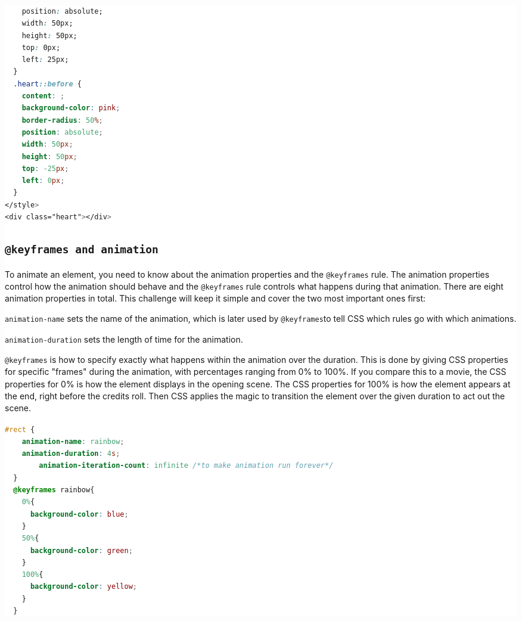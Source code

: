 ```css
    position: absolute;
    width: 50px;
    height: 50px;
    top: 0px;
    left: 25px;
  }
  .heart::before {
    content: ;
    background-color: pink;
    border-radius: 50%;
    position: absolute;
    width: 50px;
    height: 50px;
    top: -25px;
    left: 0px;
  }
</style>
<div class="heart"></div>
```

<video controls="controls" class="video"
       name="Video Name" src="https://github.com/dhth/knowledge-assets/blob/master/videos/freecodecamp/applied-visual-design-1.mov?raw=true"></video>

## `@keyframes and animation`

To animate an element, you need to know about the animation properties and the `@keyframes` rule. The animation properties control how the animation should behave and the `@keyframes` rule controls what happens during that animation. There are eight animation properties in total. This challenge will keep it simple and cover the two most important ones first:

`animation-name` sets the name of the animation, which is later used by `@keyframes`to tell CSS which rules go with which animations.

`animation-duration` sets the length of time for the animation.

`@keyframes` is how to specify exactly what happens within the animation over the duration. This is done by giving CSS properties for specific "frames" during the animation, with percentages ranging from 0% to 100%. If you compare this to a movie, the CSS properties for 0% is how the element displays in the opening scene. The CSS properties for 100% is how the element appears at the end, right before the credits roll. Then CSS applies the magic to transition the element over the given duration to act out the scene.

```css
#rect {
    animation-name: rainbow;
    animation-duration: 4s;
		animation-iteration-count: infinite /*to make animation run forever*/
  }
  @keyframes rainbow{
    0%{
      background-color: blue;
    }
    50%{
      background-color: green;
    }
    100%{
      background-color: yellow;
    }
  }
```
